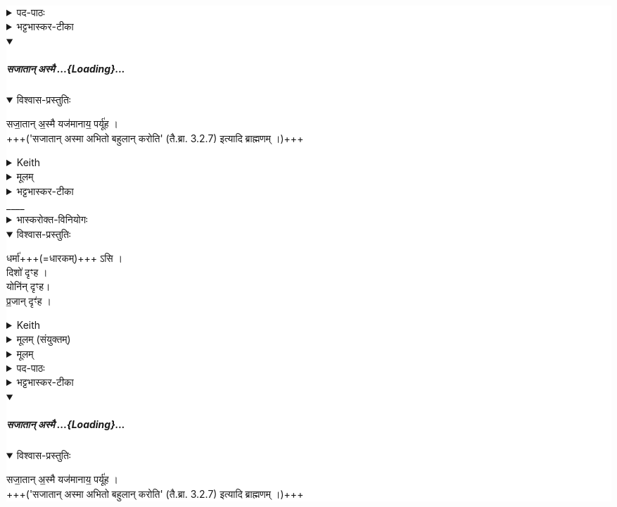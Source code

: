 <details><summary>पद-पाठः</summary></details>


<details><summary>भट्टभास्कर-टीका</summary></details>
<div class="js_include" includetitle="false" newlevelforh1="5" unfilled url="/vedAH_yajuH/taittirIyam/saMhitA/yajuH/sarva-prastutiH/1/1_darshapUrNamAsAdi/07_kapAlopadhAnam/sajAtAn.md">
<details open><summary><h5>सजातान् अस्मै ...{Loading}...</h5></summary>
<details open><summary>विश्वास-प्रस्तुतिः</summary>

सजा॒तान् अ॒स्मै यज॑मानाय॒ पर्यू॑ह ।  
+++('सजातान् अस्मा अभितो बहुलान् करोति' (तै.ब्रा. 3.2.7) इत्यादि ब्राह्मणम् ।)+++

</details>
<details><summary>Keith</summary>

make his follows subordinate to this sacrificer.
</details>
<details><summary>मूलम्</summary>

सजा॒तान॒स्मै यज॑मानाय॒ पर्यू॑ह ।
</details>
<details><summary>भट्टभास्कर-टीका</summary>

किञ्च अस्मै यजमानाय । षष्ठ्यर्थे चतुर्थ्यौ (पा.सू. 2.3.62 वा 1) । अस्य यजमानस्य सजातान् समानजन्मनः पर्यूह परितस्सेवमानान् कुरु । 'सजातानस्मा अभितो बहुलान् करोति' (तै.ब्रा. 3.2.7) इत्यादि ब्राह्मणम् । 'समानस्य छन्दसि' (पा.सू. 6.3.84) इत्यादिना सभावः । 'वा जाते' (पा.सू. 6.2.171) इत्युत्तरपदान्तोदात्तत्वम् । जात्यादिग्रहणं नानुवर्तिष्यते । 'ऊडिदम्' (पा.सू. 6.1.171) इत्यादिना अस्मा इति विभक्तेरुदात्तत्वम् । लसार्वधातुकानुदात्तत्वे (पा.सू. 6.1.176) यजमाने धातुस्वरः । 'उपसर्गादस्यत्यूह्योर्वा वचनम्' (पा.सू. 1.3.29 वा 3) इत्यूह्यतेः परस्मैपदत्वम् ॥
</details>
</details>
</div>  
____

<details><summary>भास्करोक्त-विनियोगः</summary></details>
<details open><summary>विश्वास-प्रस्तुतिः</summary>

धर्मा॑+++(=धारकम्)+++ ऽसि ।  
दिशो॑ दृꣳह ।  
योनि॑न् दृꣳह।  
प्र॒जान् दृꣳ॑ह ।  
</details>
<details><summary>Keith</summary></details>
<details><summary>मूलम् (संयुक्तम्)</summary></details>
<details><summary>मूलम्</summary></details>

<details><summary>पद-पाठः</summary></details>


<details><summary>भट्टभास्कर-टीका</summary></details>
<div class="js_include" includetitle="false" newlevelforh1="5" unfilled url="/vedAH_yajuH/taittirIyam/saMhitA/yajuH/sarva-prastutiH/1/1_darshapUrNamAsAdi/07_kapAlopadhAnam/sajAtAn.md">
<details open><summary><h5>सजातान् अस्मै ...{Loading}...</h5></summary>
<details open><summary>विश्वास-प्रस्तुतिः</summary>

सजा॒तान् अ॒स्मै यज॑मानाय॒ पर्यू॑ह ।  
+++('सजातान् अस्मा अभितो बहुलान् करोति' (तै.ब्रा. 3.2.7) इत्यादि ब्राह्मणम् ।)+++
